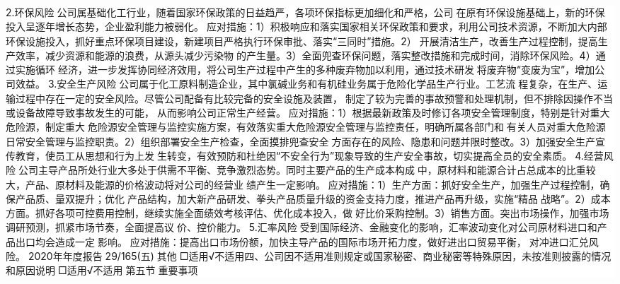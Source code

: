 2.环保风险
公司属基础化工行业，随着国家环保政策的日益趋严，各项环保指标更加细化和严格，公司
在原有环保设施基础上，新的环保投入呈逐年增长态势，企业盈利能力被弱化。
应对措施：1）积极响应和落实国家相关环保政策和要求，利用公司技术资源，不断加大内部
环保设施投入，抓好重点环保项目建设，新建项目严格执行环保审批、落实“三同时”措施。2）
开展清洁生产，改善生产过程控制，提高生产效率，减少资源和能源的浪费，从源头减少污染物
的产生量。3）全面兜查环保问题，落实整改措施和完成时间，消除环保风险。4）通过实施循环
经济，进一步发挥协同经济效用，将公司生产过程中产生的多种废弃物加以利用，通过技术研发
将废弃物“变废为宝”，增加公司效益。
3.安全生产风险
公司属于化工原料制造企业，其中氯碱业务和有机硅业务属于危险化学品生产行业。工艺流
程复杂，在生产、运输过程中存在一定的安全风险。尽管公司配备有比较完备的安全设施及装置，
制定了较为完善的事故预警和处理机制，但不排除因操作不当或设备故障导致事故发生的可能，
从而影响公司正常生产经营。
应对措施：1）根据最新政策及时修订各项安全管理制度，特别是针对重大危险源，制定重大
危险源安全管理与监控实施方案，有效落实重大危险源安全管理与监控责任，明确所属各部门和
有关人员对重大危险源日常安全管理与监控职责。2）组织部署安全生产检查，全面摸排兜查安全
方面存在的风险、隐患和问题并限时整改。3）加强安全生产宣传教育，使员工从思想和行为上发
生转变，有效预防和杜绝因“不安全行为”现象导致的生产安全事故，切实提高全员的安全素质。
4.经营风险
公司主导产品所处行业大多处于供需不平衡、竞争激烈态势。同时主要产品的生产成本构成
中，原材料和能源合计占总成本的比重较大，产品、原材料及能源的价格波动将对公司的经营业
绩产生一定影响。
应对措施：1）生产方面：抓好安全生产，加强生产过程控制，确保产品质、量双提升；优化
产品结构，加大新产品研发、拳头产品质量升级的资金支持力度，推进产品再升级，实施“精品
战略”。2）成本方面。抓好各项可控费用控制，继续实施全面绩效考核评估、优化成本投入，做
好比价采购控制。3）销售方面。突出市场操作，加强市场调研预测，抓紧市场节奏，全面提高议
价、控价能力。
5.汇率风险
受到国际经济、金融变化的影响，汇率波动变化对公司原材料进口和产品出口均会造成一定
影响。
应对措施：提高出口市场份额，加快主导产品的国际市场开拓力度，做好进出口贸易平衡，
对冲进口汇兑风险。
2020年年度报告
29/165(五)
其他
□适用√不适用四、公司因不适用准则规定或国家秘密、商业秘密等特殊原因，未按准则披露的情况和原因说明
□适用√不适用
第五节
重要事项
